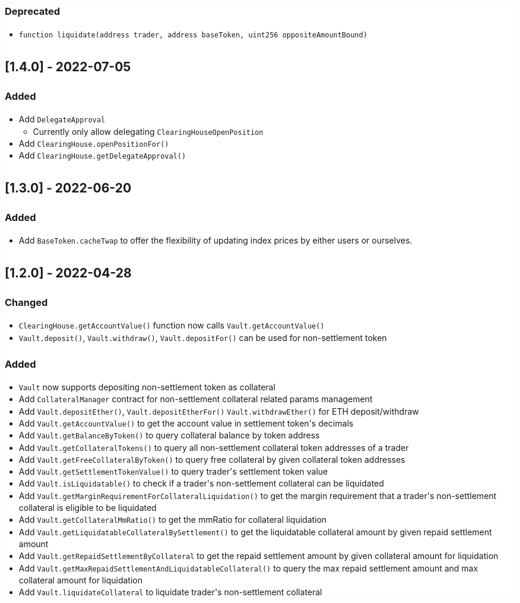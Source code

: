 ### Deprecated
- `function liquidate(address trader, address baseToken, uint256 oppositeAmountBound)`

## [1.4.0] - 2022-07-05
### Added
- Add `DelegateApproval`
    - Currently only allow delegating `ClearingHouseOpenPosition`
- Add `ClearingHouse.openPositionFor()`
- Add `ClearingHouse.getDelegateApproval()`

## [1.3.0] - 2022-06-20
### Added
- Add `BaseToken.cacheTwap` to offer the flexibility of updating index prices by either users or ourselves.

## [1.2.0] - 2022-04-28
### Changed
- `ClearingHouse.getAccountValue()` function now calls `Vault.getAccountValue()`
- `Vault.deposit()`, `Vault.withdraw()`, `Vault.depositFor()` can be used for non-settlement token

### Added
- `Vault` now supports depositing non-settlement token as collateral
- Add `CollateralManager` contract for non-settlement collateral related params management
- Add `Vault.depositEther()`, `Vault.depositEtherFor()` `Vault.withdrawEther()` for ETH deposit/withdraw
- Add `Vault.getAccountValue()` to get the account value in settlement token's decimals
- Add `Vault.getBalanceByToken()` to query collateral balance by token address
- Add `Vault.getCollateralTokens()` to query all non-settlement collateral token addresses of a trader
- Add `Vault.getFreeCollateralByToken()` to query free collateral by given  collateral token addresses
- Add `Vault.getSettlementTokenValue()` to query trader's settlement token value
- Add `Vault.isLiquidatable()` to check if a trader's non-settlement collateral can be liquidated
- Add `Vault.getMarginRequirementForCollateralLiquidation()` to get the margin requirement that a trader's
  non-settlement collateral is eligible to be liquidated
- Add `Vault.getCollateralMmRatio()` to get the mmRatio for collateral liquidation
- Add `Vault.getLiquidatableCollateralBySettlement()` to get the liquidatable collateral amount by given
  repaid settlement amount
- Add `Vault.getRepaidSettlementByCollateral` to get the repaid settlement amount by given collateral amount
  for liquidation
- Add `Vault.getMaxRepaidSettlementAndLiquidatableCollateral()` to query the max repaid settlement amount and
  max collateral amount for liquidation
- Add `Vault.liquidateCollateral` to liquidate trader's non-settlement collateral
